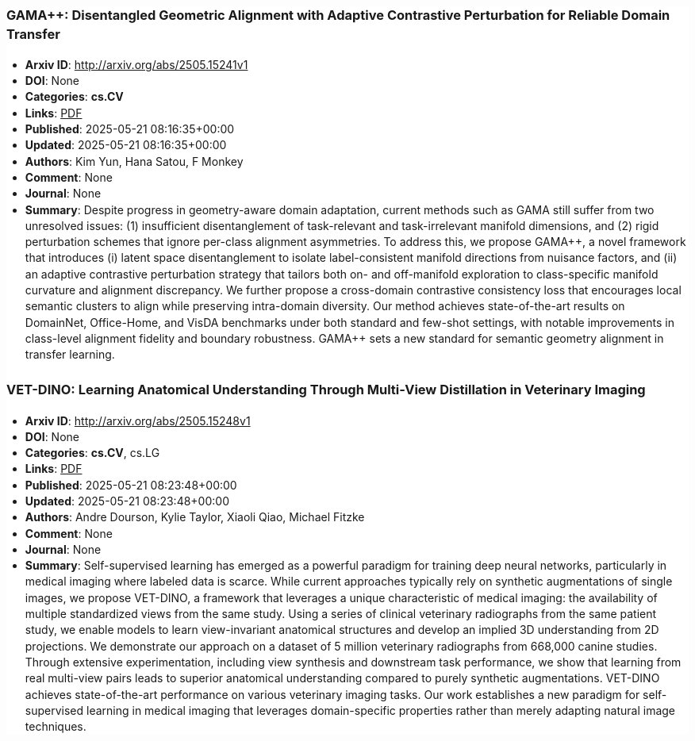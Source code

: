 

### GAMA++: Disentangled Geometric Alignment with Adaptive Contrastive Perturbation for Reliable Domain Transfer
- **Arxiv ID**: http://arxiv.org/abs/2505.15241v1
- **DOI**: None
- **Categories**: **cs.CV**
- **Links**: [PDF](http://arxiv.org/pdf/2505.15241v1)
- **Published**: 2025-05-21 08:16:35+00:00
- **Updated**: 2025-05-21 08:16:35+00:00
- **Authors**: Kim Yun, Hana Satou, F Monkey
- **Comment**: None
- **Journal**: None
- **Summary**: Despite progress in geometry-aware domain adaptation, current methods such as GAMA still suffer from two unresolved issues: (1) insufficient disentanglement of task-relevant and task-irrelevant manifold dimensions, and (2) rigid perturbation schemes that ignore per-class alignment asymmetries. To address this, we propose GAMA++, a novel framework that introduces (i) latent space disentanglement to isolate label-consistent manifold directions from nuisance factors, and (ii) an adaptive contrastive perturbation strategy that tailors both on- and off-manifold exploration to class-specific manifold curvature and alignment discrepancy. We further propose a cross-domain contrastive consistency loss that encourages local semantic clusters to align while preserving intra-domain diversity. Our method achieves state-of-the-art results on DomainNet, Office-Home, and VisDA benchmarks under both standard and few-shot settings, with notable improvements in class-level alignment fidelity and boundary robustness. GAMA++ sets a new standard for semantic geometry alignment in transfer learning.



### VET-DINO: Learning Anatomical Understanding Through Multi-View Distillation in Veterinary Imaging
- **Arxiv ID**: http://arxiv.org/abs/2505.15248v1
- **DOI**: None
- **Categories**: **cs.CV**, cs.LG
- **Links**: [PDF](http://arxiv.org/pdf/2505.15248v1)
- **Published**: 2025-05-21 08:23:48+00:00
- **Updated**: 2025-05-21 08:23:48+00:00
- **Authors**: Andre Dourson, Kylie Taylor, Xiaoli Qiao, Michael Fitzke
- **Comment**: None
- **Journal**: None
- **Summary**: Self-supervised learning has emerged as a powerful paradigm for training deep neural networks, particularly in medical imaging where labeled data is scarce. While current approaches typically rely on synthetic augmentations of single images, we propose VET-DINO, a framework that leverages a unique characteristic of medical imaging: the availability of multiple standardized views from the same study. Using a series of clinical veterinary radiographs from the same patient study, we enable models to learn view-invariant anatomical structures and develop an implied 3D understanding from 2D projections. We demonstrate our approach on a dataset of 5 million veterinary radiographs from 668,000 canine studies. Through extensive experimentation, including view synthesis and downstream task performance, we show that learning from real multi-view pairs leads to superior anatomical understanding compared to purely synthetic augmentations. VET-DINO achieves state-of-the-art performance on various veterinary imaging tasks. Our work establishes a new paradigm for self-supervised learning in medical imaging that leverages domain-specific properties rather than merely adapting natural image techniques.
